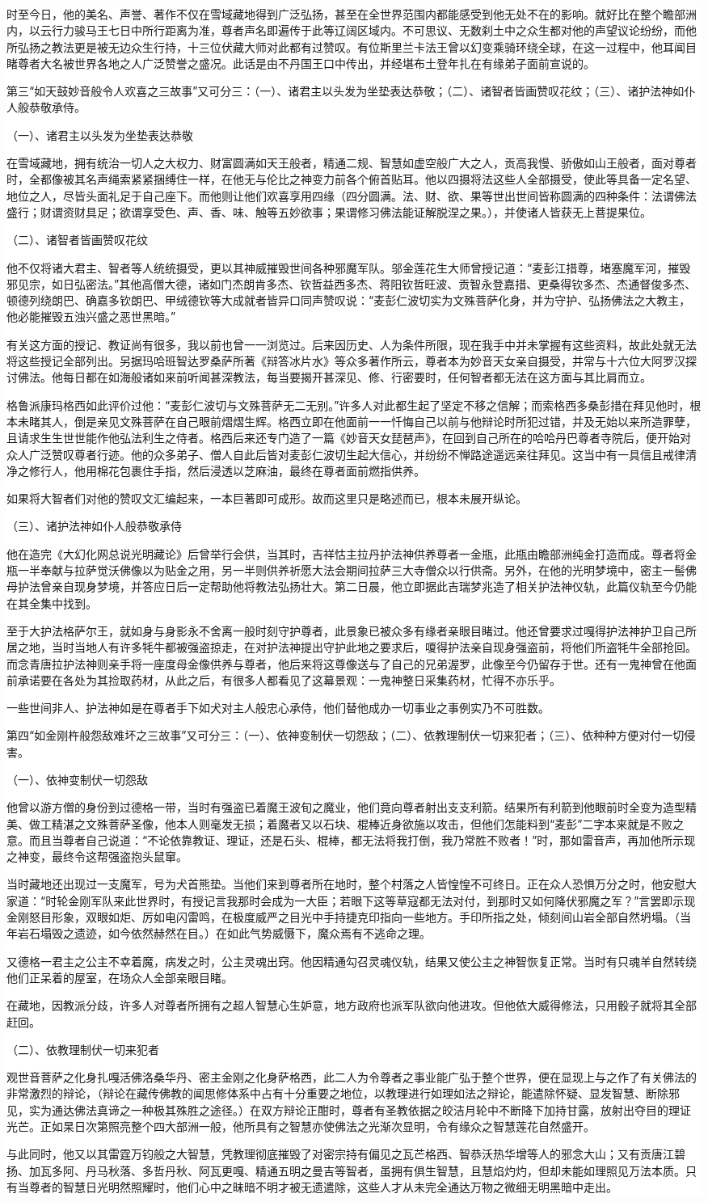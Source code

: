 时至今日，他的美名、声誉、著作不仅在雪域藏地得到广泛弘扬，甚至在全世界范围内都能感受到他无处不在的影响。就好比在整个瞻部洲内，以云行力骏马王七日中所行距离为准，尊者声名即遍传于此等辽阔区域内。不可思议、无数刹土中之众生都对他的声望议论纷纷，而他所弘扬之教法更是被无边众生行持，十三位伏藏大师对此都有过赞叹。有位斯里兰卡法王曾以幻变乘骑环绕全球，在这一过程中，他耳闻目睹尊者大名被世界各地之人广泛赞誉之盛况。此话是由不丹国王口中传出，并经堪布土登年扎在有缘弟子面前宣说的。

第三“如天鼓妙音般令人欢喜之三故事”又可分三：（一）、诸君主以头发为坐垫表达恭敬；（二）、诸智者皆画赞叹花纹；（三）、诸护法神如仆人般恭敬承侍。

（一）、诸君主以头发为坐垫表达恭敬

在雪域藏地，拥有统治一切人之大权力、财富圆满如天王般者，精通二规、智慧如虚空般广大之人，贡高我慢、骄傲如山王般者，面对尊者时，全都像被其名声绳索紧紧捆缚住一样，在他无与伦比之神变力前各个俯首贴耳。他以四摄将法这些人全部摄受，使此等具备一定名望、地位之人，尽皆头面礼足于自己座下。而他则让他们欢喜享用四缘（四分圆满。法、财、欲、果等世出世间皆称圆满的四种条件：法谓佛法盛行；财谓资财具足；欲谓享受色、声、香、味、触等五妙欲事；果谓修习佛法能证解脱涅之果。），并使诸人皆获无上菩提果位。

（二）、诸智者皆画赞叹花纹

他不仅将诸大君主、智者等人统统摄受，更以其神威摧毁世间各种邪魔军队。邬金莲花生大师曾授记道：“麦彭江措尊，堵塞魔军河，摧毁邪见宗，如日弘密法。”其他高僧大德，诸如门杰朗肯多杰、钦哲益西多杰、蒋阳钦哲旺波、贡智永登嘉措、更桑得钦多杰、杰通督俊多杰、顿德列绕朗巴、确嘉多钦朗巴、甲绒德钦等大成就者皆异口同声赞叹说：“麦彭仁波切实为文殊菩萨化身，并为守护、弘扬佛法之大教主，他必能摧毁五浊兴盛之恶世黑暗。”

有关这方面的授记、教证尚有很多，我以前也曾一一浏览过。后来因历史、人为条件所限，现在我手中并未掌握有这些资料，故此处就无法将这些授记全部列出。另据玛哈班智达罗桑萨所著《辩答冰片水》等众多著作所云，尊者本为妙音天女亲自摄受，并常与十六位大阿罗汉探讨佛法。他每日都在如海般诸如来前听闻甚深教法，每当要揭开甚深见、修、行密要时，任何智者都无法在这方面与其比肩而立。

格鲁派康玛格西如此评价过他：“麦彭仁波切与文殊菩萨无二无别。”许多人对此都生起了坚定不移之信解；而索格西多桑彭措在拜见他时，根本未睹其人，倒是亲见文殊菩萨在自己眼前熠熠生辉。格西立即在他面前一一忏悔自己以前与他辩论时所犯过错，并及无始以来所造罪孽，且请求生生世世能作他弘法利生之侍者。格西后来还专门造了一篇《妙音天女琵琶声》，在回到自己所在的哈哈丹巴尊者寺院后，便开始对众人广泛赞叹尊者行迹。他的众多弟子、僧人自此后皆对麦彭仁波切生起大信心，并纷纷不惮路途遥远亲往拜见。这当中有一具信且戒律清净之修行人，他用棉花包裹住手指，然后浸透以芝麻油，最终在尊者面前燃指供养。

如果将大智者们对他的赞叹文汇编起来，一本巨著即可成形。故而这里只是略述而已，根本未展开纵论。

（三）、诸护法神如仆人般恭敬承侍

他在造完《大幻化网总说光明藏论》后曾举行会供，当其时，吉祥怙主拉丹护法神供养尊者一金瓶，此瓶由瞻部洲纯金打造而成。尊者将金瓶一半奉献与拉萨觉沃佛像以为贴金之用，另一半则供养祈愿大法会期间拉萨三大寺僧众以行供斋。另外，在他的光明梦境中，密主一髻佛母护法曾亲自现身梦境，并答应日后一定帮助他将教法弘扬壮大。第二日晨，他立即据此吉瑞梦兆造了相关护法神仪轨，此篇仪轨至今仍能在其全集中找到。

至于大护法格萨尔王，就如身与身影永不舍离一般时刻守护尊者，此景象已被众多有缘者亲眼目睹过。他还曾要求过嘎得护法神护卫自己所居之地，当时当地人有许多牦牛都被强盗掠走，在对护法神提出守护此地之要求后，嗄得护法亲自现身强盗前，将他们所盗牦牛全部抢回。而念青唐拉护法神则亲手将一座度母金像供养与尊者，他后来将这尊像送与了自己的兄弟渥罗，此像至今仍留存于世。还有一鬼神曾在他面前承诺要在各处为其捡取药材，从此之后，有很多人都看见了这幕景观：一鬼神整日采集药材，忙得不亦乐乎。

一些世间非人、护法神如是在尊者手下如犬对主人般忠心承侍，他们替他成办一切事业之事例实乃不可胜数。

第四“如金刚杵般怨敌难坏之三故事”又可分三：（一）、依神变制伏一切怨敌；（二）、依教理制伏一切来犯者；（三）、依种种方便对付一切侵害。

（一）、依神变制伏一切怨敌

他曾以游方僧的身份到过德格一带，当时有强盗已着魔王波旬之魔业，他们竟向尊者射出支支利箭。结果所有利箭到他眼前时全变为造型精美、做工精湛之文殊菩萨圣像，他本人则毫发无损；着魔者又以石块、棍棒近身欲施以攻击，但他们怎能料到“麦彭”二字本来就是不败之意。而且当尊者自己说道：“不论依靠教证、理证，还是石头、棍棒，都无法将我打倒，我乃常胜不败者！”时，那如雷音声，再加他所示现之神变，最终令这帮强盗抱头鼠窜。

当时藏地还出现过一支魔军，号为犬首熊垫。当他们来到尊者所在地时，整个村落之人皆惶惶不可终日。正在众人恐惧万分之时，他安慰大家道：“时轮金刚军队来此世界时，有授记言我那时会成为一大臣；若眼下这等草寇都无法对付，到那时又如何降伏邪魔之军？”言罢即示现金刚怒目形象，双眼如炬、厉如电闪雷鸣，在极度威严之目光中手持捷克印指向一些地方。手印所指之处，倾刻间山岩全部自然坍塌。（当年岩石塌毁之遗迹，如今依然赫然在目。）在如此气势威慑下，魔众焉有不逃命之理。

又德格一君主之公主不幸着魔，病发之时，公主灵魂出窍。他因精通勾召灵魂仪轨，结果又使公主之神智恢复正常。当时有只魂羊自然转绕他们正呆着的屋室，在场众人全部亲眼目睹。

在藏地，因教派分歧，许多人对尊者所拥有之超人智慧心生妒意，地方政府也派军队欲向他进攻。但他依大威得修法，只用骰子就将其全部赶回。

（二）、依教理制伏一切来犯者

观世音菩萨之化身扎嘎活佛洛桑华丹、密主金刚之化身萨格西，此二人为令尊者之事业能广弘于整个世界，便在显现上与之作了有关佛法的非常激烈的辩论，（辩论在藏传佛教的闻思修体系中占有十分重要之地位，以教理进行如理如法之辩论，能遣除怀疑、显发智慧、断除邪见，实为通达佛法真谛之一种极其殊胜之途径。）在双方辩论正酣时，尊者有圣教依据之皎洁月轮中不断降下加持甘露，放射出夺目的理证光芒。正如杲日次第照亮整个四大部洲一般，他所具有之智慧亦使佛法之光渐次显明，令有缘众之智慧莲花自然盛开。

与此同时，他又以其雷霆万钧般之大智慧，凭教理彻底摧毁了对密宗持有偏见之瓦芒格西、智恭沃热华增等人的邪念大山；又有贡唐江碧扬、加瓦多阿、丹马秋落、多哲丹秋、阿瓦更嘎、精通五明之曼吉等智者，虽拥有俱生智慧，且慧焰灼灼，但却未能如理照见万法本质。只有当尊者的智慧日光明然照耀时，他们心中之昧暗不明才被无遗遣除，这些人才从未完全通达万物之微细无明黑暗中走出。
